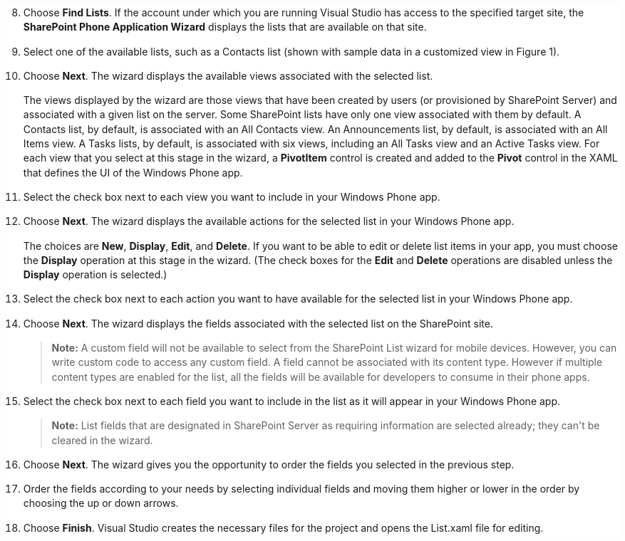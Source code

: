 8. Choose **Find Lists**. If the account under which you are running Visual Studio has access to the specified target site, the **SharePoint Phone Application Wizard** displays the lists that are available on that site.
    
  
9. Select one of the available lists, such as a Contacts list (shown with sample data in a customized view in Figure 1).
    
  
10. Choose **Next**. The wizard displays the available views associated with the selected list.
    
    The views displayed by the wizard are those views that have been created by users (or provisioned by SharePoint Server) and associated with a given list on the server. Some SharePoint lists have only one view associated with them by default. A Contacts list, by default, is associated with an All Contacts view. An Announcements list, by default, is associated with an All Items view. A Tasks lists, by default, is associated with six views, including an All Tasks view and an Active Tasks view. For each view that you select at this stage in the wizard, a **PivotItem** control is created and added to the **Pivot** control in the XAML that defines the UI of the Windows Phone app.
    
  
11. Select the check box next to each view you want to include in your Windows Phone app.
    
  
12. Choose **Next**. The wizard displays the available actions for the selected list in your Windows Phone app.
    
    The choices are **New**, **Display**, **Edit**, and **Delete**. If you want to be able to edit or delete list items in your app, you must choose the **Display** operation at this stage in the wizard. (The check boxes for the **Edit** and **Delete** operations are disabled unless the **Display** operation is selected.)
    
  
13. Select the check box next to each action you want to have available for the selected list in your Windows Phone app.
    
  
14. Choose **Next**. The wizard displays the fields associated with the selected list on the SharePoint site.
    
    > **Note:**
      > A custom field will not be available to select from the SharePoint List wizard for mobile devices. However, you can write custom code to access any custom field. A field cannot be associated with its content type. However if multiple content types are enabled for the list, all the fields will be available for developers to consume in their phone apps. 
15. Select the check box next to each field you want to include in the list as it will appear in your Windows Phone app.
    
    > **Note:**
      > List fields that are designated in SharePoint Server as requiring information are selected already; they can't be cleared in the wizard. 
16. Choose **Next**. The wizard gives you the opportunity to order the fields you selected in the previous step.
    
  
17. Order the fields according to your needs by selecting individual fields and moving them higher or lower in the order by choosing the up or down arrows.
    
  
18. Choose **Finish**. Visual Studio creates the necessary files for the project and opens the List.xaml file for editing.
    